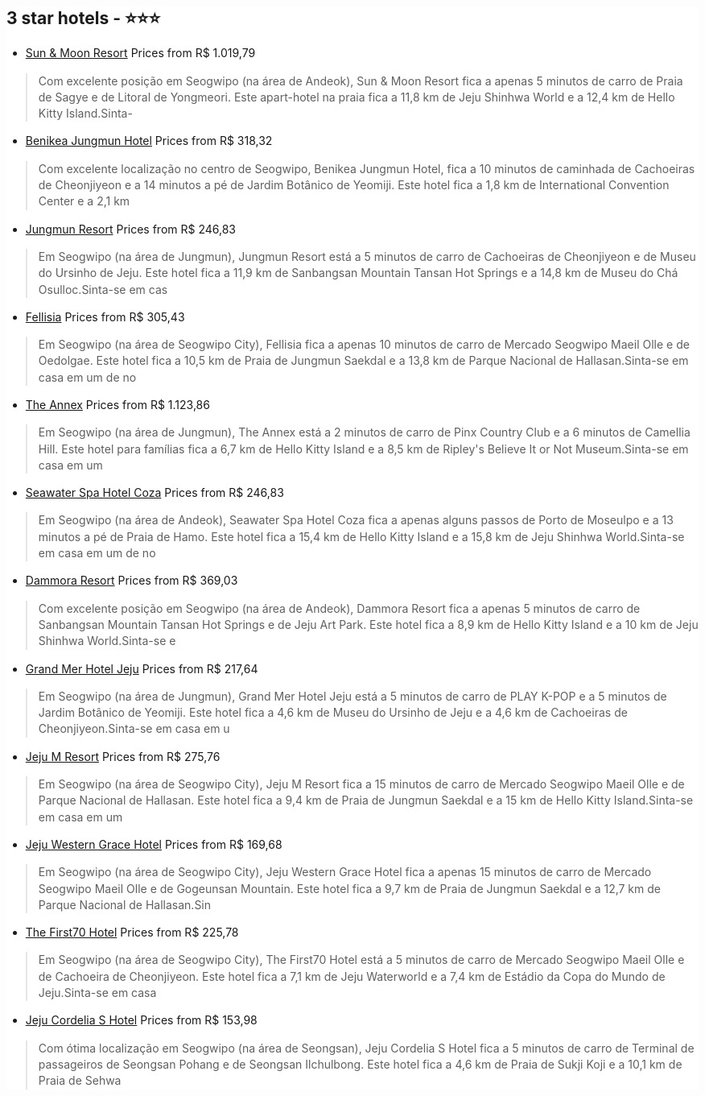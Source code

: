 ##  3 star hotels - ⭐️⭐️⭐️

-    [Sun & Moon Resort](https://us.hurb.com/hotels/seogwipo/sun-moon-resort-HT-TAUG?cmp=18055) Prices from R$ 1.019,79
   > Com excelente posição em Seogwipo (na área de Andeok), Sun & Moon Resort fica a apenas 5 minutos de carro de Praia de Sagye e de Litoral de Yongmeori.  Este apart-hotel na praia fica a 11,8 km de Jeju Shinhwa World e a 12,4 km de Hello Kitty Island.Sinta-
-    [Benikea Jungmun Hotel](https://us.hurb.com/hotels/seogwipo/benikea-jungmun-hotel-HT-LS1N?cmp=18055) Prices from R$ 318,32
   > Com excelente localização no centro de Seogwipo, Benikea Jungmun Hotel, fica a 10 minutos de caminhada de Cachoeiras de Cheonjiyeon e a 14 minutos a pé de Jardim Botânico de Yeomiji.  Este hotel fica a 1,8 km de International Convention Center e a 2,1 km 
-    [Jungmun Resort](https://us.hurb.com/hotels/seogwipo/jungmun-resort-HT-0GKI?cmp=18055) Prices from R$ 246,83
   > Em Seogwipo (na área de Jungmun), Jungmun Resort está a 5 minutos de carro de Cachoeiras de Cheonjiyeon e de Museu do Ursinho de Jeju.  Este hotel fica a 11,9 km de Sanbangsan Mountain Tansan Hot Springs e a 14,8 km de Museu do Chá Osulloc.Sinta-se em cas
-    [Fellisia](https://us.hurb.com/hotels/seogwipo/fellisia-HT-TXD2?cmp=18055) Prices from R$ 305,43
   > Em Seogwipo (na área de Seogwipo City), Fellisia fica a apenas 10 minutos de carro de Mercado Seogwipo Maeil Olle e de Oedolgae.  Este hotel fica a 10,5 km de Praia de Jungmun Saekdal e a 13,8 km de Parque Nacional de Hallasan.Sinta-se em casa em um de no
-    [The Annex](https://us.hurb.com/hotels/seogwipo/the-annex-HT-HYNU?cmp=18055) Prices from R$ 1.123,86
   > Em Seogwipo (na área de Jungmun), The Annex está a 2 minutos de carro de Pinx Country Club e a 6 minutos de Camellia Hill.  Este hotel para famílias fica a 6,7 km de Hello Kitty Island e a 8,5 km de Ripley's Believe It or Not Museum.Sinta-se em casa em um
-    [Seawater Spa Hotel Coza](https://us.hurb.com/hotels/seogwipo/seawater-spa-hotel-coza-HT-QNQD?cmp=18055) Prices from R$ 246,83
   > Em Seogwipo (na área de Andeok), Seawater Spa Hotel Coza fica a apenas alguns passos de Porto de Moseulpo e a 13 minutos a pé de Praia de Hamo.  Este hotel fica a 15,4 km de Hello Kitty Island e a 15,8 km de Jeju Shinhwa World.Sinta-se em casa em um de no
-    [Dammora Resort](https://us.hurb.com/hotels/seogwipo/dammora-resort-HT-887U?cmp=18055) Prices from R$ 369,03
   > Com excelente posição em Seogwipo (na área de Andeok), Dammora Resort fica a apenas 5 minutos de carro de Sanbangsan Mountain Tansan Hot Springs e de Jeju Art Park.  Este hotel fica a 8,9 km de Hello Kitty Island e a 10 km de Jeju Shinhwa World.Sinta-se e
-    [Grand Mer Hotel Jeju](https://us.hurb.com/hotels/seogwipo/grand-mer-hotel-jeju-HT-BAGO?cmp=18055) Prices from R$ 217,64
   > Em Seogwipo (na área de Jungmun), Grand Mer Hotel Jeju está a 5 minutos de carro de PLAY K-POP e a 5 minutos de Jardim Botânico de Yeomiji.  Este hotel fica a 4,6 km de Museu do Ursinho de Jeju e a 4,6 km de Cachoeiras de Cheonjiyeon.Sinta-se em casa em u
-    [Jeju M Resort](https://us.hurb.com/hotels/seogwipo/jeju-m-resort-HT-ZQJY?cmp=18055) Prices from R$ 275,76
   > Em Seogwipo (na área de Seogwipo City), Jeju M Resort fica a 15 minutos de carro de Mercado Seogwipo Maeil Olle e de Parque Nacional de Hallasan.  Este hotel fica a 9,4 km de Praia de Jungmun Saekdal e a 15 km de Hello Kitty Island.Sinta-se em casa em um 
-    [Jeju Western Grace Hotel](https://us.hurb.com/hotels/seogwipo/jeju-western-grace-hotel-HT-9PI6?cmp=18055) Prices from R$ 169,68
   > Em Seogwipo (na área de Seogwipo City), Jeju Western Grace Hotel fica a apenas 15 minutos de carro de Mercado Seogwipo Maeil Olle e de Gogeunsan Mountain.  Este hotel fica a 9,7 km de Praia de Jungmun Saekdal e a 12,7 km de Parque Nacional de Hallasan.Sin
-    [The First70 Hotel](https://us.hurb.com/hotels/seogwipo/the-first70-hotel-HT-MB4U?cmp=18055) Prices from R$ 225,78
   > Em Seogwipo (na área de Seogwipo City), The First70 Hotel está a 5 minutos de carro de Mercado Seogwipo Maeil Olle e de Cachoeira de Cheonjiyeon.  Este hotel fica a 7,1 km de Jeju Waterworld e a 7,4 km de Estádio da Copa do Mundo de Jeju.Sinta-se em casa 
-    [Jeju Cordelia S Hotel](https://us.hurb.com/hotels/seogwipo/jeju-cordelia-s-hotel-HT-V5Z7?cmp=18055) Prices from R$ 153,98
   > Com ótima localização em Seogwipo (na área de Seongsan), Jeju Cordelia S Hotel fica a 5 minutos de carro de Terminal de passageiros de Seongsan Pohang e de Seongsan Ilchulbong.  Este hotel fica a 4,6 km de Praia de Sukji Koji e a 10,1 km de Praia de Sehwa